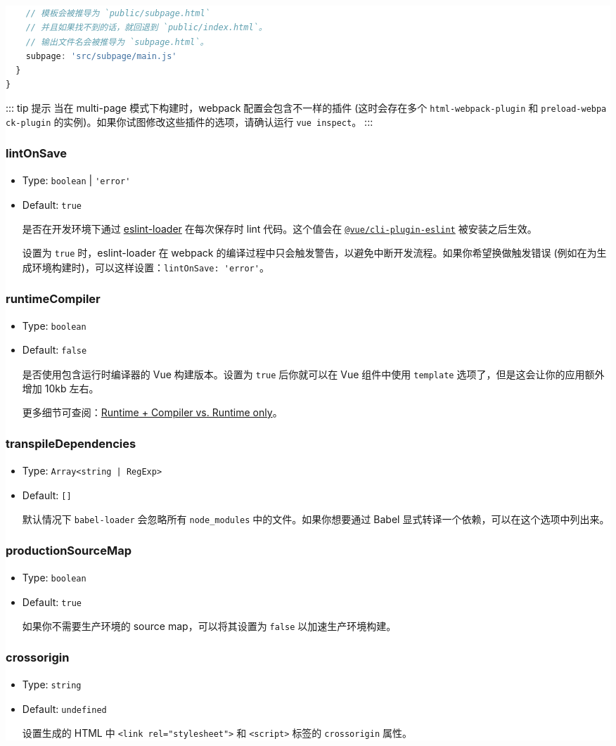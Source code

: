   ``` js
      // 模板会被推导为 `public/subpage.html`
      // 并且如果找不到的话，就回退到 `public/index.html`。
      // 输出文件名会被推导为 `subpage.html`。
      subpage: 'src/subpage/main.js'
    }
  }
  ```

  ::: tip 提示
  当在 multi-page 模式下构建时，webpack 配置会包含不一样的插件 (这时会存在多个 `html-webpack-plugin` 和 `preload-webpack-plugin` 的实例)。如果你试图修改这些插件的选项，请确认运行 `vue inspect`。
  :::

### lintOnSave

- Type: `boolean` | `'error'`
- Default: `true`

  是否在开发环境下通过 [eslint-loader](https://github.com/webpack-contrib/eslint-loader) 在每次保存时 lint 代码。这个值会在 [`@vue/cli-plugin-eslint`](https://github.com/vuejs/vue-cli/tree/dev/packages/%40vue/cli-plugin-eslint) 被安装之后生效。

  设置为 `true` 时，eslint-loader 在 webpack 的编译过程中只会触发警告，以避免中断开发流程。如果你希望换做触发错误 (例如在为生成环境构建时)，可以这样设置：`lintOnSave: 'error'`。

### runtimeCompiler

- Type: `boolean`
- Default: `false`

  是否使用包含运行时编译器的 Vue 构建版本。设置为 `true` 后你就可以在 Vue 组件中使用 `template` 选项了，但是这会让你的应用额外增加 10kb 左右。

  更多细节可查阅：[Runtime + Compiler vs. Runtime only](https://cn.vuejs.org/v2/guide/installation.html#运行时-编译器-vs-只包含运行时)。

### transpileDependencies

- Type: `Array<string | RegExp>`
- Default: `[]`

  默认情况下 `babel-loader` 会忽略所有 `node_modules` 中的文件。如果你想要通过 Babel 显式转译一个依赖，可以在这个选项中列出来。

### productionSourceMap

- Type: `boolean`
- Default: `true`

  如果你不需要生产环境的 source map，可以将其设置为 `false` 以加速生产环境构建。

### crossorigin

- Type: `string`
- Default: `undefined`

  设置生成的 HTML 中 `<link rel="stylesheet">` 和 `<script>` 标签的 `crossorigin` 属性。
